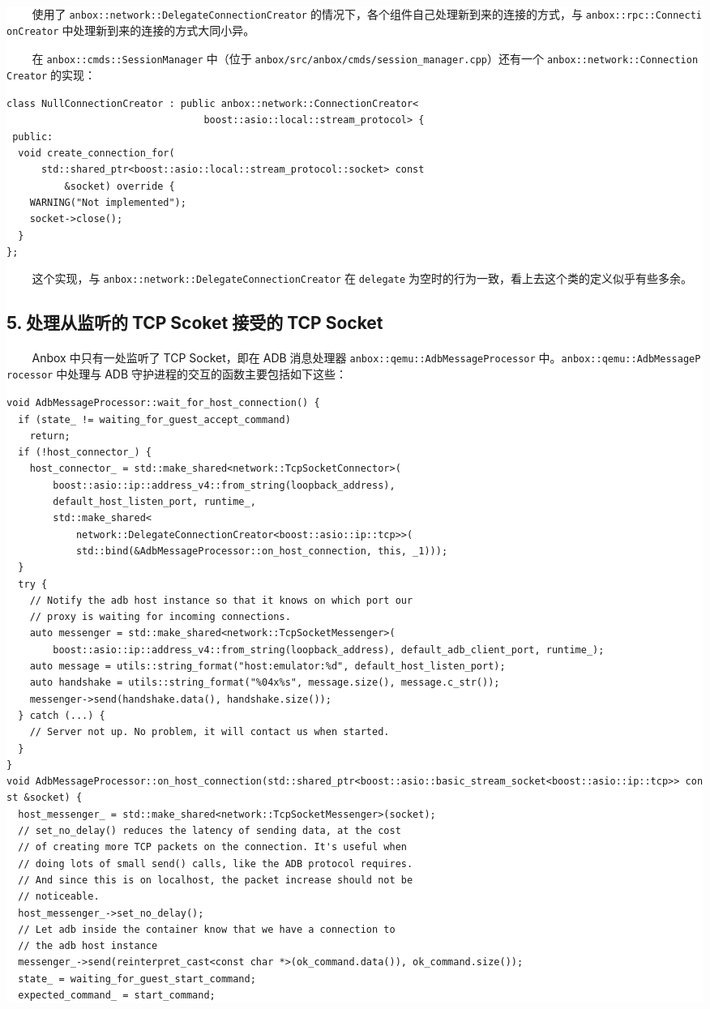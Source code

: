 &nbsp;&nbsp;&nbsp;&nbsp;&nbsp;&nbsp;&nbsp;&nbsp;使用了 `anbox::network::DelegateConnectionCreator` 的情况下，各个组件自己处理新到来的连接的方式，与 `anbox::rpc::ConnectionCreator` 中处理新到来的连接的方式大同小异。

&nbsp;&nbsp;&nbsp;&nbsp;&nbsp;&nbsp;&nbsp;&nbsp;在 `anbox::cmds::SessionManager` 中（位于 `anbox/src/anbox/cmds/session_manager.cpp`）还有一个 `anbox::network::ConnectionCreator` 的实现：

```
class NullConnectionCreator : public anbox::network::ConnectionCreator<
                                  boost::asio::local::stream_protocol> {
 public:
  void create_connection_for(
      std::shared_ptr<boost::asio::local::stream_protocol::socket> const
          &socket) override {
    WARNING("Not implemented");
    socket->close();
  }
};
```

&nbsp;&nbsp;&nbsp;&nbsp;&nbsp;&nbsp;&nbsp;&nbsp;这个实现，与 `anbox::network::DelegateConnectionCreator` 在 `delegate` 为空时的行为一致，看上去这个类的定义似乎有些多余。

## 5. 处理从监听的 TCP Scoket 接受的 TCP Socket

&nbsp;&nbsp;&nbsp;&nbsp;&nbsp;&nbsp;&nbsp;&nbsp;Anbox 中只有一处监听了 TCP Socket，即在 ADB 消息处理器 `anbox::qemu::AdbMessageProcessor` 中。`anbox::qemu::AdbMessageProcessor` 中处理与 ADB 守护进程的交互的函数主要包括如下这些：

```
void AdbMessageProcessor::wait_for_host_connection() {
  if (state_ != waiting_for_guest_accept_command)
    return;
  if (!host_connector_) {
    host_connector_ = std::make_shared<network::TcpSocketConnector>(
        boost::asio::ip::address_v4::from_string(loopback_address),
        default_host_listen_port, runtime_,
        std::make_shared<
            network::DelegateConnectionCreator<boost::asio::ip::tcp>>(
            std::bind(&AdbMessageProcessor::on_host_connection, this, _1)));
  }
  try {
    // Notify the adb host instance so that it knows on which port our
    // proxy is waiting for incoming connections.
    auto messenger = std::make_shared<network::TcpSocketMessenger>(
        boost::asio::ip::address_v4::from_string(loopback_address), default_adb_client_port, runtime_);
    auto message = utils::string_format("host:emulator:%d", default_host_listen_port);
    auto handshake = utils::string_format("%04x%s", message.size(), message.c_str());
    messenger->send(handshake.data(), handshake.size());
  } catch (...) {
    // Server not up. No problem, it will contact us when started.
  }
}
void AdbMessageProcessor::on_host_connection(std::shared_ptr<boost::asio::basic_stream_socket<boost::asio::ip::tcp>> const &socket) {
  host_messenger_ = std::make_shared<network::TcpSocketMessenger>(socket);
  // set_no_delay() reduces the latency of sending data, at the cost
  // of creating more TCP packets on the connection. It's useful when
  // doing lots of small send() calls, like the ADB protocol requires.
  // And since this is on localhost, the packet increase should not be
  // noticeable.
  host_messenger_->set_no_delay();
  // Let adb inside the container know that we have a connection to
  // the adb host instance
  messenger_->send(reinterpret_cast<const char *>(ok_command.data()), ok_command.size());
  state_ = waiting_for_guest_start_command;
  expected_command_ = start_command;
```